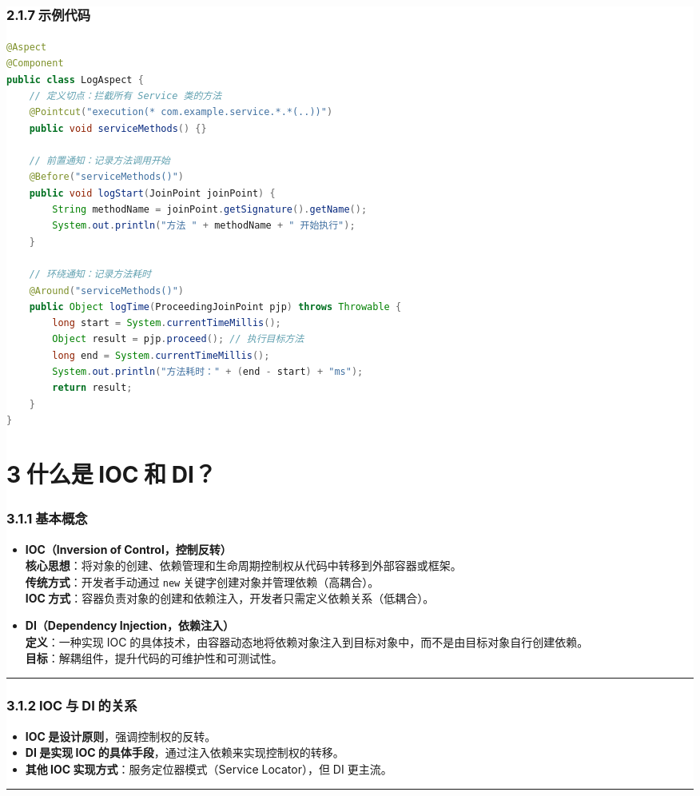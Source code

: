 
### 2.1.7 **示例代码**
```java
@Aspect
@Component
public class LogAspect {
    // 定义切点：拦截所有 Service 类的方法
    @Pointcut("execution(* com.example.service.*.*(..))")
    public void serviceMethods() {}

    // 前置通知：记录方法调用开始
    @Before("serviceMethods()")
    public void logStart(JoinPoint joinPoint) {
        String methodName = joinPoint.getSignature().getName();
        System.out.println("方法 " + methodName + " 开始执行");
    }

    // 环绕通知：记录方法耗时
    @Around("serviceMethods()")
    public Object logTime(ProceedingJoinPoint pjp) throws Throwable {
        long start = System.currentTimeMillis();
        Object result = pjp.proceed(); // 执行目标方法
        long end = System.currentTimeMillis();
        System.out.println("方法耗时：" + (end - start) + "ms");
        return result;
    }
}
```



# 3 什么是 IOC 和 DI？

### 3.1.1 **基本概念**
- **IOC（Inversion of Control，控制反转）**  
  **核心思想**：将对象的创建、依赖管理和生命周期控制权从代码中转移到外部容器或框架。  
  **传统方式**：开发者手动通过 `new` 关键字创建对象并管理依赖（高耦合）。  
  **IOC 方式**：容器负责对象的创建和依赖注入，开发者只需定义依赖关系（低耦合）。  

- **DI（Dependency Injection，依赖注入）**  
  **定义**：一种实现 IOC 的具体技术，由容器动态地将依赖对象注入到目标对象中，而不是由目标对象自行创建依赖。  
  **目标**：解耦组件，提升代码的可维护性和可测试性。

---

### 3.1.2 **IOC 与 DI 的关系**
- **IOC 是设计原则**，强调控制权的反转。  
- **DI 是实现 IOC 的具体手段**，通过注入依赖来实现控制权的转移。  
- **其他 IOC 实现方式**：服务定位器模式（Service Locator），但 DI 更主流。

---
